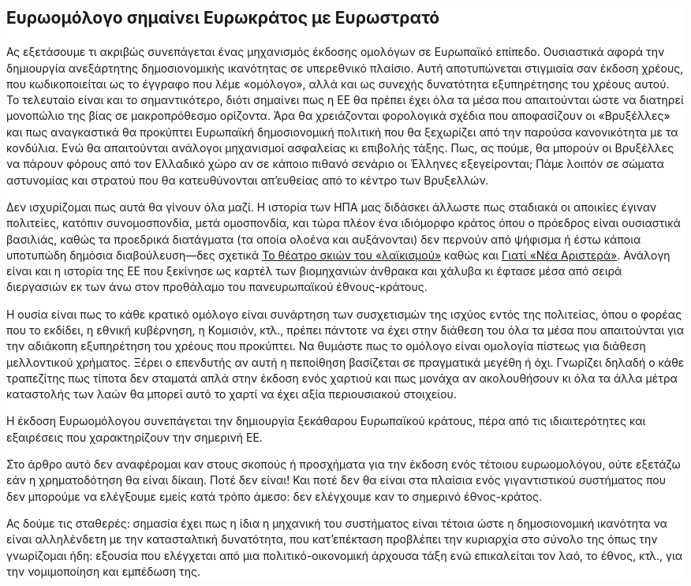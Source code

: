 ## Ευρωομόλογο σημαίνει Ευρωκράτος με Ευρωστρατό

Ας εξετάσουμε τι ακριβώς συνεπάγεται ένας μηχανισμός έκδοσης ομολόγων σε
Ευρωπαϊκό επίπεδο.  Ουσιαστικά αφορά την δημιουργία ανεξάρτητης
δημοσιονομικής ικανότητας σε υπερεθνικό πλαίσιο.  Αυτή αποτυπώνεται
στιγμιαία σαν έκδοση χρέους, που κωδικοποιείται ως το έγγραφο που λέμε
«ομόλογο», αλλά και ως συνεχής δυνατότητα εξυπηρέτησης του χρέους αυτού.
Το τελευταίο είναι και το σημαντικότερο, διότι σημαίνει πως η ΕΕ θα
πρέπει έχει όλα τα μέσα που απαιτούνται ώστε να διατηρεί μονοπώλιο της
βίας σε μακροπρόθεσμο ορίζοντα.  Άρα θα χρειάζονται φορολογικά σχέδια
που αποφασίζουν οι «Βρυξέλλες» και πως αναγκαστικά θα προκύπτει
Ευρωπαϊκή δημοσιονομική πολιτική που θα ξεχωρίζει από την παρούσα
κανονικότητα με τα κονδύλια.  Ενώ θα απαιτούνται ανάλογοι μηχανισμοί
ασφαλείας κι επιβολής τάξης.  Πως, ας πούμε, θα μπορούν οι Βρυξέλλες να
πάρουν φόρους από τον Ελλαδικό χώρο αν σε κάποιο πιθανό σενάριο οι
Έλληνες εξεγείρονται; Πάμε λοιπόν σε σώματα αστυνομίας και στρατού που
θα κατευθύνονται απ’ευθείας από το κέντρο των Βρυξελλών.

Δεν ισχυρίζομαι πως αυτά θα γίνουν όλα μαζί.  Η ιστορία των ΗΠΑ μας
διδάσκει άλλωστε πως σταδιακά οι αποικίες έγιναν πολιτείες, κατόπιν
συνομοσπονδία, μετά ομοσπονδία, και τώρα πλέον ένα ιδιόμορφο κράτος όπου
ο πρόεδρος είναι ουσιαστικά βασιλιάς, καθώς τα προεδρικά διατάγματα (τα
οποία ολοένα και αυξάνονται) δεν περνούν από ψήφισμα ή έστω κάποια
υποτυπώδη δημόσια διαβούλευση—δες σχετικά [Το θέατρο σκιών του
«λαϊκισμού»](https://protesilaos.com/greek/2019-09-08-populism-shadow-play/)
καθώς και [Γιατί «Νέα
Αριστερά»](https://protesilaos.com/greek/2019-09-17-why-new-left/).
Ανάλογη είναι και η ιστορία της ΕΕ που ξεκίνησε ως καρτέλ των
βιομηχανιών άνθρακα και χάλυβα κι έφτασε μέσα από σειρά διεργασιών εκ
των άνω στον προθάλαμο του πανευρωπαϊκού έθνους-κράτους.

Η ουσία είναι πως το κάθε κρατικό ομόλογο είναι συνάρτηση των
συσχετισμών της ισχύος εντός της πολιτείας, όπου ο φορέας που το
εκδίδει, η εθνική κυβέρνηση, η Κομισιόν, κτλ., πρέπει πάντοτε να έχει
στην διάθεση του όλα τα μέσα που απαιτούνται για την αδιάκοπη
εξυπηρέτηση του χρέους που προκύπτει.  Να θυμάστε πως το ομόλογο είναι
ομολογία πίστεως για διάθεση μελλοντικού χρήματος.  Ξέρει ο επενδυτής αν
αυτή η πεποίθηση βασίζεται σε πραγματικά μεγέθη ή όχι.  Γνωρίζει δηλαδή
ο κάθε τραπεζίτης πως τίποτα δεν σταματά απλά στην έκδοση ενός χαρτιού
και πως μονάχα αν ακολουθήσουν κι όλα τα άλλα μέτρα καταστολής των λαών
θα μπορεί αυτό το χαρτί να έχει αξία περιουσιακού στοιχείου.

Η έκδοση Ευρωομόλογου συνεπάγεται την δημιουργία ξεκάθαρου Ευρωπαϊκού
κράτους, πέρα από τις ιδιαιτερότητες και εξαιρέσεις που χαρακτηρίζουν
την σημερινή ΕΕ.

Στο άρθρο αυτό δεν αναφέρομαι καν στους σκοπούς ή προσχήματα για την
έκδοση ενός τέτοιου ευρωομολόγου, ούτε εξετάζω εάν η χρηματοδότηση θα
είναι δίκαιη.  Ποτέ δεν είναι!  Και ποτέ δεν θα είναι στα πλαίσια ενός
γιγαντιστικού συστήματος που δεν μπορούμε να ελέγξουμε εμείς κατά τρόπο
άμεσο: δεν ελέγχουμε καν το σημερινό έθνος-κράτος.

Ας δούμε τις σταθερές: σημασία έχει πως η ίδια η μηχανική του συστήματος
είναι τέτοια ώστε η δημοσιονομική ικανότητα να είναι αλληλένδετη με την
κατασταλτική δυνατότητα, που κατ’επέκταση προβλέπει την κυριαρχία στο
σύνολο της όπως την γνωρίζομαι ήδη: εξουσία που ελέγχεται από μια
πολιτικό-οικονομική άρχουσα τάξη ενώ επικαλείται τον λαό, το έθνος,
κτλ., για την νομιμοποίηση και εμπέδωση της.
